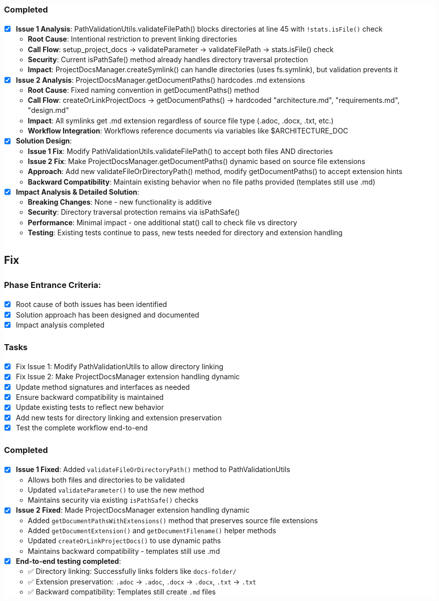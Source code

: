 ### Completed
- [x] **Issue 1 Analysis**: PathValidationUtils.validateFilePath() blocks directories at line 45 with `!stats.isFile()` check
  - **Root Cause**: Intentional restriction to prevent linking directories
  - **Call Flow**: setup_project_docs → validateParameter → validateFilePath → stats.isFile() check
  - **Security**: Current isPathSafe() method already handles directory traversal protection
  - **Impact**: ProjectDocsManager.createSymlink() can handle directories (uses fs.symlink), but validation prevents it
- [x] **Issue 2 Analysis**: ProjectDocsManager.getDocumentPaths() hardcodes .md extensions
  - **Root Cause**: Fixed naming convention in getDocumentPaths() method
  - **Call Flow**: createOrLinkProjectDocs → getDocumentPaths() → hardcoded "architecture.md", "requirements.md", "design.md"
  - **Impact**: All symlinks get .md extension regardless of source file type (.adoc, .docx, .txt, etc.)
  - **Workflow Integration**: Workflows reference documents via variables like $ARCHITECTURE_DOC
- [x] **Solution Design**:
  - **Issue 1 Fix**: Modify PathValidationUtils.validateFilePath() to accept both files AND directories
  - **Issue 2 Fix**: Make ProjectDocsManager.getDocumentPaths() dynamic based on source file extensions
  - **Approach**: Add new validateFileOrDirectoryPath() method, modify getDocumentPaths() to accept extension hints
  - **Backward Compatibility**: Maintain existing behavior when no file paths provided (templates still use .md)
- [x] **Impact Analysis & Detailed Solution**:
  - **Breaking Changes**: None - new functionality is additive
  - **Security**: Directory traversal protection remains via isPathSafe()
  - **Performance**: Minimal impact - one additional stat() call to check file vs directory
  - **Testing**: Existing tests continue to pass, new tests needed for directory and extension handling

## Fix

### Phase Entrance Criteria:
- [x] Root cause of both issues has been identified
- [x] Solution approach has been designed and documented
- [x] Impact analysis completed

### Tasks
- [x] Fix Issue 1: Modify PathValidationUtils to allow directory linking
- [x] Fix Issue 2: Make ProjectDocsManager extension handling dynamic
- [x] Update method signatures and interfaces as needed
- [x] Ensure backward compatibility is maintained
- [x] Update existing tests to reflect new behavior
- [x] Add new tests for directory linking and extension preservation
- [x] Test the complete workflow end-to-end

### Completed
- [x] **Issue 1 Fixed**: Added `validateFileOrDirectoryPath()` method to PathValidationUtils
  - Allows both files and directories to be validated
  - Updated `validateParameter()` to use the new method
  - Maintains security via existing `isPathSafe()` checks
- [x] **Issue 2 Fixed**: Made ProjectDocsManager extension handling dynamic
  - Added `getDocumentPathsWithExtensions()` method that preserves source file extensions
  - Added `getDocumentExtension()` and `getDocumentFilename()` helper methods
  - Updated `createOrLinkProjectDocs()` to use dynamic paths
  - Maintains backward compatibility - templates still use .md
- [x] **End-to-end testing completed**:
  - ✅ Directory linking: Successfully links folders like `docs-folder/`
  - ✅ Extension preservation: `.adoc` → `.adoc`, `.docx` → `.docx`, `.txt` → `.txt`
  - ✅ Backward compatibility: Templates still create `.md` files